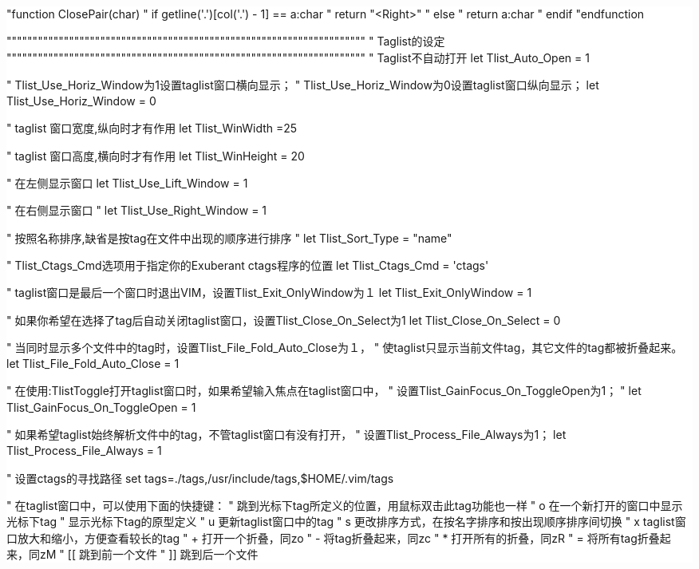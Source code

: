 "function ClosePair(char)
"	if getline('.')[col('.') - 1] == a:char
"		return "\<Right>"
"	else
"		return a:char
"	endif
"endfunction

""""""""""""""""""""""""""""""""""""""""""""""""""""""""""""""""""""" 
" Taglist的设定 
"""""""""""""""""""""""""""""""""""""""""""""""""""""""""""""""""""""
" Taglist不自动打开
let Tlist_Auto_Open = 1

" Tlist_Use_Horiz_Window为1设置taglist窗口横向显示；
" Tlist_Use_Horiz_Window为0设置taglist窗口纵向显示；
let Tlist_Use_Horiz_Window = 0

" taglist 窗口宽度,纵向时才有作用
let Tlist_WinWidth =25 

" taglist 窗口高度,横向时才有作用
let Tlist_WinHeight = 20

" 在左侧显示窗口 
let Tlist_Use_Lift_Window = 1

" 在右侧显示窗口 
" let Tlist_Use_Right_Window = 1

" 按照名称排序,缺省是按tag在文件中出现的顺序进行排序
" let Tlist_Sort_Type = "name" 

" Tlist_Ctags_Cmd选项用于指定你的Exuberant ctags程序的位置
let Tlist_Ctags_Cmd = 'ctags'

" taglist窗口是最后一个窗口时退出VIM，设置Tlist_Exit_OnlyWindow为１
let Tlist_Exit_OnlyWindow = 1

" 如果你希望在选择了tag后自动关闭taglist窗口，设置Tlist_Close_On_Select为1
let Tlist_Close_On_Select = 0

" 当同时显示多个文件中的tag时，设置Tlist_File_Fold_Auto_Close为１，
" 使taglist只显示当前文件tag，其它文件的tag都被折叠起来。
let Tlist_File_Fold_Auto_Close = 1

" 在使用:TlistToggle打开taglist窗口时，如果希望输入焦点在taglist窗口中，
" 设置Tlist_GainFocus_On_ToggleOpen为1；
" let Tlist_GainFocus_On_ToggleOpen = 1

" 如果希望taglist始终解析文件中的tag，不管taglist窗口有没有打开，
" 设置Tlist_Process_File_Always为1；
let Tlist_Process_File_Always = 1

" 设置ctags的寻找路径
set tags=./tags,/usr/include/tags,$HOME/.vim/tags

" 在taglist窗口中，可以使用下面的快捷键：
" <CR>          跳到光标下tag所定义的位置，用鼠标双击此tag功能也一样
" o             在一个新打开的窗口中显示光标下tag
" <Space>       显示光标下tag的原型定义
" u             更新taglist窗口中的tag
" s             更改排序方式，在按名字排序和按出现顺序排序间切换
" x             taglist窗口放大和缩小，方便查看较长的tag
" +             打开一个折叠，同zo
" -             将tag折叠起来，同zc
" *             打开所有的折叠，同zR
" =             将所有tag折叠起来，同zM
" [[            跳到前一个文件
" ]]            跳到后一个文件